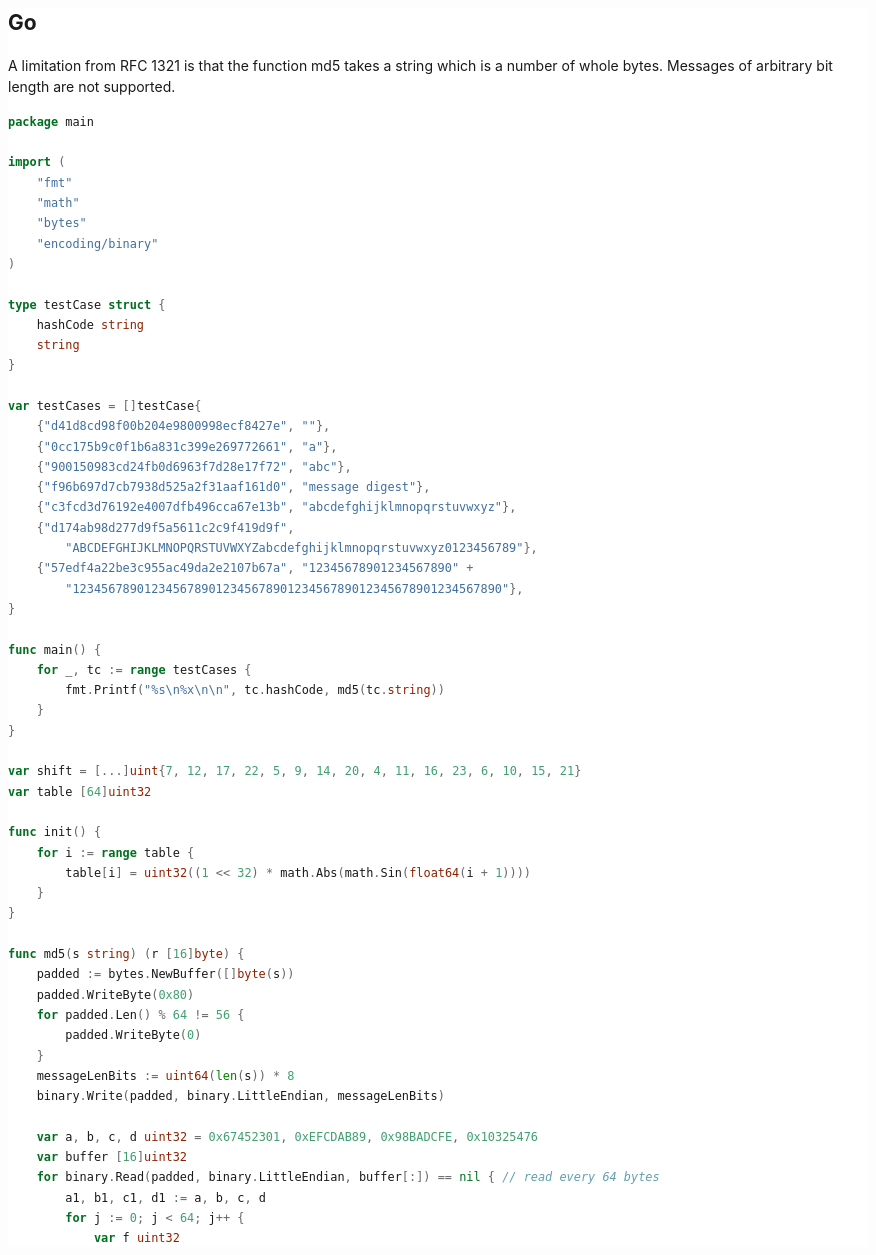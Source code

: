 

## Go

A limitation from RFC 1321 is that the function md5 takes a string which is a number of whole bytes.  Messages of arbitrary bit length are not supported.

```go
package main

import (
    "fmt"
    "math"
    "bytes"
    "encoding/binary"
)

type testCase struct {
    hashCode string
    string
}

var testCases = []testCase{
    {"d41d8cd98f00b204e9800998ecf8427e", ""},
    {"0cc175b9c0f1b6a831c399e269772661", "a"},
    {"900150983cd24fb0d6963f7d28e17f72", "abc"},
    {"f96b697d7cb7938d525a2f31aaf161d0", "message digest"},
    {"c3fcd3d76192e4007dfb496cca67e13b", "abcdefghijklmnopqrstuvwxyz"},
    {"d174ab98d277d9f5a5611c2c9f419d9f",
        "ABCDEFGHIJKLMNOPQRSTUVWXYZabcdefghijklmnopqrstuvwxyz0123456789"},
    {"57edf4a22be3c955ac49da2e2107b67a", "12345678901234567890" +
        "123456789012345678901234567890123456789012345678901234567890"},
}

func main() {
    for _, tc := range testCases {
        fmt.Printf("%s\n%x\n\n", tc.hashCode, md5(tc.string))
    }
}

var shift = [...]uint{7, 12, 17, 22, 5, 9, 14, 20, 4, 11, 16, 23, 6, 10, 15, 21}
var table [64]uint32

func init() {
    for i := range table {
        table[i] = uint32((1 << 32) * math.Abs(math.Sin(float64(i + 1))))
    }
}

func md5(s string) (r [16]byte) {
    padded := bytes.NewBuffer([]byte(s))
    padded.WriteByte(0x80)
    for padded.Len() % 64 != 56 {
        padded.WriteByte(0)
    }
    messageLenBits := uint64(len(s)) * 8
    binary.Write(padded, binary.LittleEndian, messageLenBits)

    var a, b, c, d uint32 = 0x67452301, 0xEFCDAB89, 0x98BADCFE, 0x10325476
    var buffer [16]uint32
    for binary.Read(padded, binary.LittleEndian, buffer[:]) == nil { // read every 64 bytes
        a1, b1, c1, d1 := a, b, c, d
        for j := 0; j < 64; j++ {
            var f uint32
```